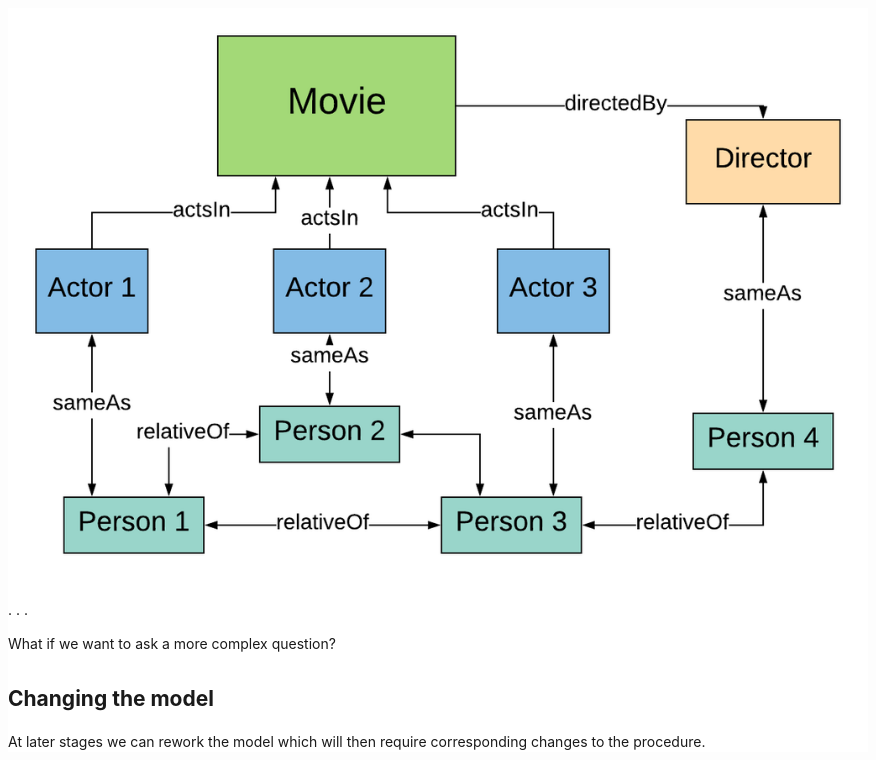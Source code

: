 ![](img/Model-stage-5.png)

. . .

What if we want to ask a more complex question?

## Changing the model

At later stages we can rework the model which will then require corresponding changes to the procedure.
